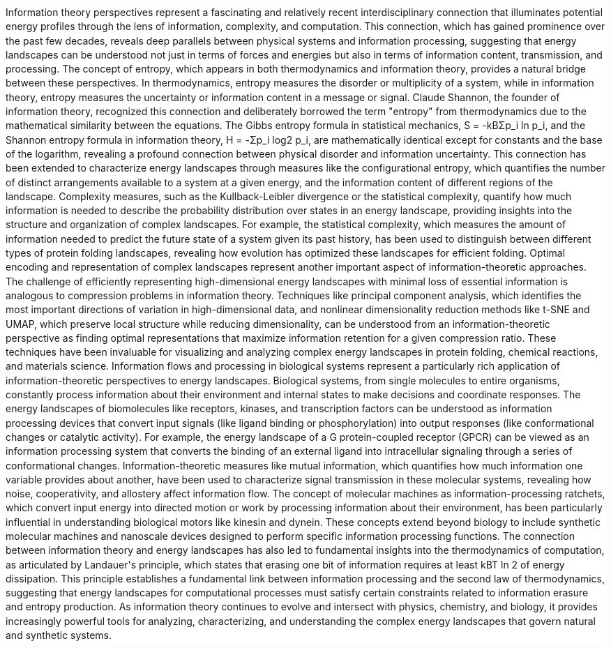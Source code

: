 Information theory perspectives represent a fascinating and relatively recent interdisciplinary connection that illuminates potential energy profiles through the lens of information, complexity, and computation. This connection, which has gained prominence over the past few decades, reveals deep parallels between physical systems and information processing, suggesting that energy landscapes can be understood not just in terms of forces and energies but also in terms of information content, transmission, and processing. The concept of entropy, which appears in both thermodynamics and information theory, provides a natural bridge between these perspectives. In thermodynamics, entropy measures the disorder or multiplicity of a system, while in information theory, entropy measures the uncertainty or information content in a message or signal. Claude Shannon, the founder of information theory, recognized this connection and deliberately borrowed the term "entropy" from thermodynamics due to the mathematical similarity between the equations. The Gibbs entropy formula in statistical mechanics, S = -kBΣp_i ln p_i, and the Shannon entropy formula in information theory, H = -Σp_i log2 p_i, are mathematically identical except for constants and the base of the logarithm, revealing a profound connection between physical disorder and information uncertainty. This connection has been extended to characterize energy landscapes through measures like the configurational entropy, which quantifies the number of distinct arrangements available to a system at a given energy, and the information content of different regions of the landscape. Complexity measures, such as the Kullback-Leibler divergence or the statistical complexity, quantify how much information is needed to describe the probability distribution over states in an energy landscape, providing insights into the structure and organization of complex landscapes. For example, the statistical complexity, which measures the amount of information needed to predict the future state of a system given its past history, has been used to distinguish between different types of protein folding landscapes, revealing how evolution has optimized these landscapes for efficient folding. Optimal encoding and representation of complex landscapes represent another important aspect of information-theoretic approaches. The challenge of efficiently representing high-dimensional energy landscapes with minimal loss of essential information is analogous to compression problems in information theory. Techniques like principal component analysis, which identifies the most important directions of variation in high-dimensional data, and nonlinear dimensionality reduction methods like t-SNE and UMAP, which preserve local structure while reducing dimensionality, can be understood from an information-theoretic perspective as finding optimal representations that maximize information retention for a given compression ratio. These techniques have been invaluable for visualizing and analyzing complex energy landscapes in protein folding, chemical reactions, and materials science. Information flows and processing in biological systems represent a particularly rich application of information-theoretic perspectives to energy landscapes. Biological systems, from single molecules to entire organisms, constantly process information about their environment and internal states to make decisions and coordinate responses. The energy landscapes of biomolecules like receptors, kinases, and transcription factors can be understood as information processing devices that convert input signals (like ligand binding or phosphorylation) into output responses (like conformational changes or catalytic activity). For example, the energy landscape of a G protein-coupled receptor (GPCR) can be viewed as an information processing system that converts the binding of an external ligand into intracellular signaling through a series of conformational changes. Information-theoretic measures like mutual information, which quantifies how much information one variable provides about another, have been used to characterize signal transmission in these molecular systems, revealing how noise, cooperativity, and allostery affect information flow. The concept of molecular machines as information-processing ratchets, which convert input energy into directed motion or work by processing information about their environment, has been particularly influential in understanding biological motors like kinesin and dynein. These concepts extend beyond biology to include synthetic molecular machines and nanoscale devices designed to perform specific information processing functions. The connection between information theory and energy landscapes has also led to fundamental insights into the thermodynamics of computation, as articulated by Landauer's principle, which states that erasing one bit of information requires at least kBT ln 2 of energy dissipation. This principle establishes a fundamental link between information processing and the second law of thermodynamics, suggesting that energy landscapes for computational processes must satisfy certain constraints related to information erasure and entropy production. As information theory continues to evolve and intersect with physics, chemistry, and biology, it provides increasingly powerful tools for analyzing, characterizing, and understanding the complex energy landscapes that govern natural and synthetic systems.
